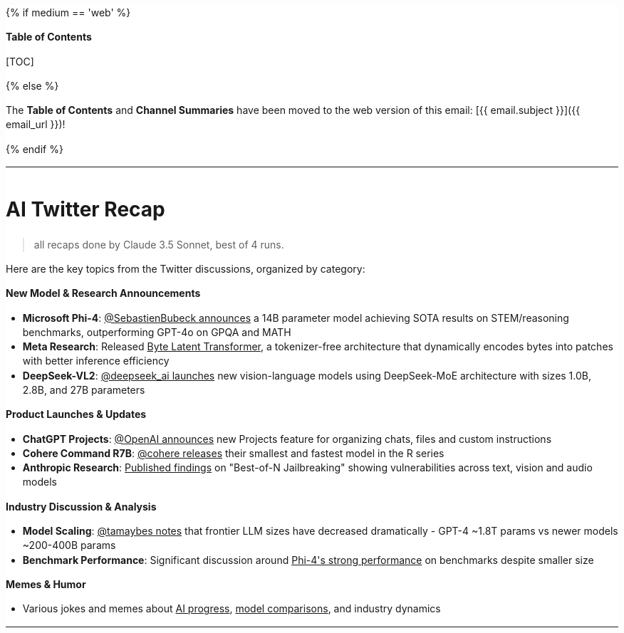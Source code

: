 
{% if medium == 'web' %}


**Table of Contents**

[TOC] 

{% else %}

The **Table of Contents** and **Channel Summaries** have been moved to the web version of this email: [{{ email.subject }}]({{ email_url }})!

{% endif %}


---

# AI Twitter Recap

> all recaps done by Claude 3.5 Sonnet, best of 4 runs.

Here are the key topics from the Twitter discussions, organized by category:

**New Model & Research Announcements**

- **Microsoft Phi-4**: [@SebastienBubeck announces](https://twitter.com/SebastienBubeck/status/1867379311067512876) a 14B parameter model achieving SOTA results on STEM/reasoning benchmarks, outperforming GPT-4o on GPQA and MATH
- **Meta Research**: Released [Byte Latent Transformer](https://twitter.com/scaling01/status/1867573707247346003), a tokenizer-free architecture that dynamically encodes bytes into patches with better inference efficiency
- **DeepSeek-VL2**: [@deepseek_ai launches](https://twitter.com/deepseek_ai/status/1867545550910017563) new vision-language models using DeepSeek-MoE architecture with sizes 1.0B, 2.8B, and 27B parameters

**Product Launches & Updates**

- **ChatGPT Projects**: [@OpenAI announces](https://twitter.com/OpenAI/status/1867675796950987146) new Projects feature for organizing chats, files and custom instructions
- **Cohere Command R7B**: [@cohere releases](https://twitter.com/cohere/status/1867615108702286211) their smallest and fastest model in the R series
- **Anthropic Research**: [Published findings](https://twitter.com/AnthropicAI/status/1867608917595107443) on "Best-of-N Jailbreaking" showing vulnerabilities across text, vision and audio models

**Industry Discussion & Analysis**

- **Model Scaling**: [@tamaybes notes](https://twitter.com/tamaybes/status/1867718555049054344) that frontier LLM sizes have decreased dramatically - GPT-4 ~1.8T params vs newer models ~200-400B params
- **Benchmark Performance**: Significant discussion around [Phi-4's strong performance](https://twitter.com/iScienceLuvr/status/1867377384145727635) on benchmarks despite smaller size

**Memes & Humor**

- Various jokes and memes about [AI progress](https://twitter.com/dylan522p/status/1867641618721124425), [model comparisons](https://twitter.com/andersonbcdefg/status/1867684374571102494), and industry dynamics

---